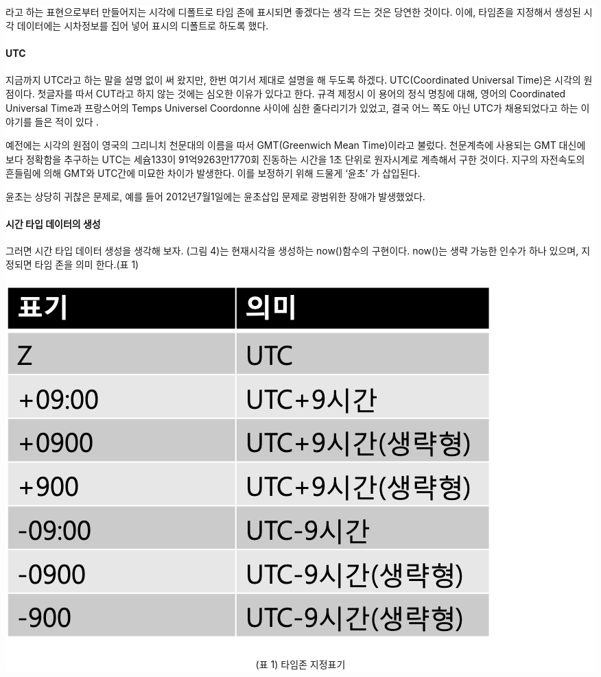 라고 하는 표현으로부터 만들어지는 시각에  디폴트로 타임 존에 표시되면 좋겠다는 생각 드는 것은 당연한 것이다. 이에,  타임존을 지정해서 생성된 시각 데이터에는 시차정보를 집어 넣어 표시의 디폴트로 하도록 했다. 



#### UTC

지금까지 UTC라고 하는 말을 설명 없이 써 왔지만, 한번 여기서 제대로 설명을 해 두도록 하겠다. UTC(Coordinated Universal Time)은 시각의 원점이다. 첫글자를 따서 CUT라고 하지 않는 것에는 심오한 이유가 있다고 한다. 규격 제정시 이 용어의 정식 명칭에 대해, 영어의 Coordinated Universal Time과 프랑스어의 Temps Universel Coordonne 사이에 심한 줄다리기가 있었고, 결국 어느 쪽도 아닌 UTC가 채용되었다고 하는 이야기를 들은 적이 있다 .

예전에는 시각의 원점이 영국의 그리니치 천문대의 이름을 따서 GMT(Greenwich Mean Time)이라고 불렀다. 천문계측에 사용되는 GMT 대신에 보다 정확함을 추구하는 UTC는 세슘133이 91억9263만1770회 진동하는 시간을 1초 단위로 원자시계로 계측해서 구한 것이다. 지구의 자전속도의 흔들림에 의해 GMT와 UTC간에 미묘한 차이가 발생한다. 이를 보정하기 위해 드물게 ‘윤초’ 가 삽입된다. 

윤초는 상당히 귀찮은 문제로, 예를 들어 2012년7월1일에는 윤초삽입 문제로 광범위한 장애가  발생했었다.



#### 시간 타입 데이터의 생성

그러면 시간 타입 데이터 생성을 생각해 보자. (그림 4)는 현재시각을 생성하는 now()함수의 구현이다. now()는 생략 가능한 인수가 하나 있으며, 지정되면 타임 존을 의미 한다.(표 1)

![](table5-4-1.png)

<center>
    (표 1) 타임존 지정표기
</center>
